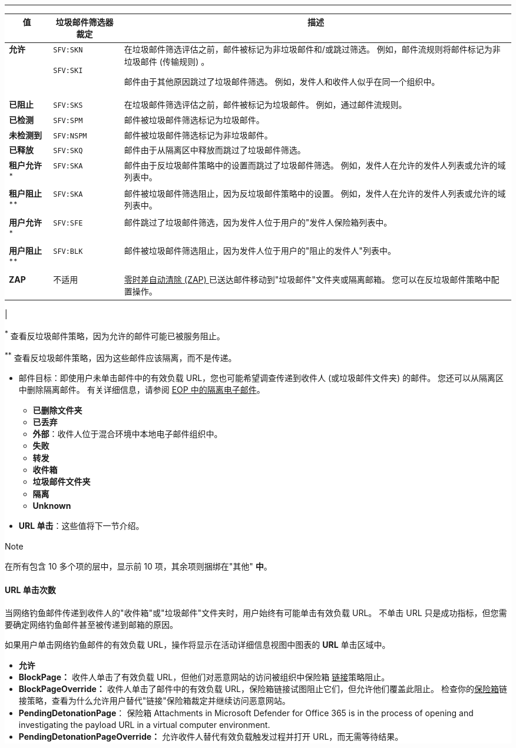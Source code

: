   ****

  |值|垃圾邮件筛选器裁定|描述|
  |---|---|---|
  |**允许**|`SFV:SKN` <p> `SFV:SKI`|在垃圾邮件筛选评估之前，邮件被标记为非垃圾邮件和/或跳过筛选。 例如，邮件流规则将邮件标记为非垃圾邮件 (传输规则) 。 <p> 邮件由于其他原因跳过了垃圾邮件筛选。 例如，发件人和收件人似乎在同一个组织中。|
  |**已阻止**|`SFV:SKS`|在垃圾邮件筛选评估之前，邮件被标记为垃圾邮件。 例如，通过邮件流规则。|
  |**已检测**|`SFV:SPM`|邮件被垃圾邮件筛选标记为垃圾邮件。|
  |**未检测到**|`SFV:NSPM`|邮件被垃圾邮件筛选标记为非垃圾邮件。|
  |**已释放**|`SFV:SKQ`|邮件由于从隔离区中释放而跳过了垃圾邮件筛选。|
  |**租户允许**<sup>\*</sup>|`SFV:SKA`|邮件由于反垃圾邮件策略中的设置而跳过了垃圾邮件筛选。 例如，发件人在允许的发件人列表或允许的域列表中。|
  |**租户阻止**<sup>\*\*</sup>|`SFV:SKA`|邮件被垃圾邮件筛选阻止，因为反垃圾邮件策略中的设置。 例如，发件人在允许的发件人列表或允许的域列表中。|
  |**用户允许**<sup>\*</sup>|`SFV:SFE`|邮件跳过了垃圾邮件筛选，因为发件人位于用户的"发件人保险箱列表中。|
  |**用户阻止**<sup>\*\*</sup>|`SFV:BLK`|邮件被垃圾邮件筛选阻止，因为发件人位于用户的"阻止的发件人"列表中。|
  |**ZAP**|不适用|[零时差自动清除 (ZAP) ](zero-hour-auto-purge.md) 已送达邮件移动到"垃圾邮件"文件夹或隔离邮箱。 您可以在反垃圾邮件策略中配置操作。|
  |

  <sup>\*</sup> 查看反垃圾邮件策略，因为允许的邮件可能已被服务阻止。

  <sup>\*\*</sup> 查看反垃圾邮件策略，因为这些邮件应该隔离，而不是传递。

- 邮件目标：即使用户未单击邮件中的有效负载 URL，您也可能希望调查传递到收件人 (或垃圾邮件文件夹) 的邮件。 您还可以从隔离区中删除隔离邮件。 有关详细信息，请参阅 [EOP 中的隔离电子邮件](quarantine-email-messages.md)。
  - **已删除文件夹**
  - **已丢弃**
  - **外部**：收件人位于混合环境中本地电子邮件组织中。
  - **失败**
  - **转发**
  - **收件箱**
  - **垃圾邮件文件夹**
  - **隔离**
  - **Unknown**

- **URL 单击**：这些值将下一节介绍。

> [!NOTE]
> 在所有包含 10 多个项的层中，显示前 10 项，其余项则捆绑在"其他" **中**。

#### <a name="url-clicks"></a>URL 单击次数

当网络钓鱼邮件传递到收件人的"收件箱"或"垃圾邮件"文件夹时，用户始终有可能单击有效负载 URL。 不单击 URL 只是成功指标，但您需要确定网络钓鱼邮件甚至被传递到邮箱的原因。

如果用户单击网络钓鱼邮件的有效负载 URL，操作将显示在活动详细信息视图中图表的 **URL** 单击区域中。

- **允许**
- **BlockPage：** 收件人单击了有效负载 URL，但他们对恶意网站的访问被组织中保险箱 [链接](safe-links.md)策略阻止。
- **BlockPageOverride：** 收件人单击了邮件中的有效负载 URL，保险箱链接试图阻止它们，但允许他们覆盖此阻止。 检查你的[保险箱](set-up-safe-links-policies.md)链接策略，查看为什么允许用户替代"链接"保险箱裁定并继续访问恶意网站。
- **PendingDetonationPage**： 保险箱 Attachments in Microsoft Defender for Office 365 is in the process of opening and investigating the payload URL in a virtual computer environment.
- **PendingDetonationPageOverride：** 允许收件人替代有效负载触发过程并打开 URL，而无需等待结果。
